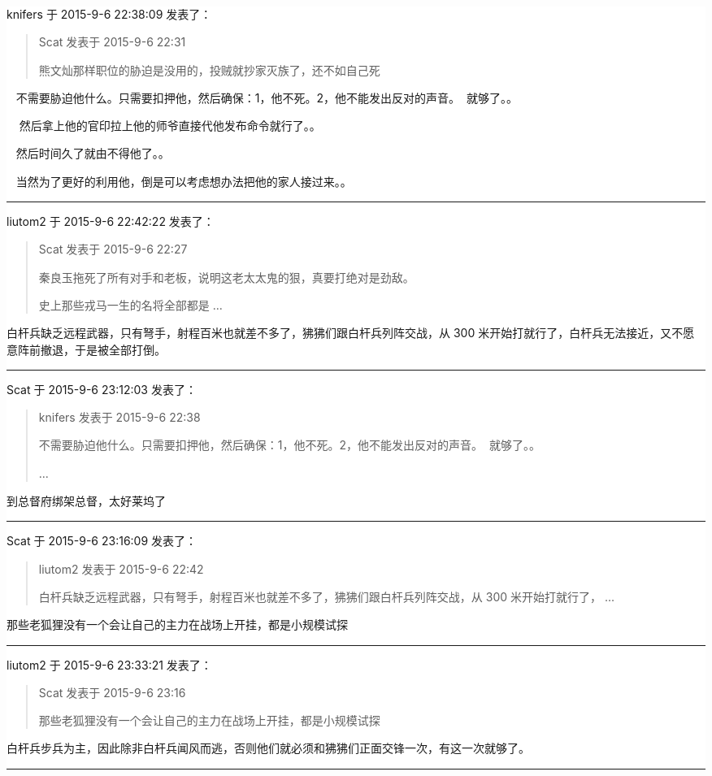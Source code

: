 
knifers 于 2015-9-6 22:38:09 发表了：

> Scat 发表于 2015-9-6 22:31
>
> 熊文灿那样职位的胁迫是没用的，投贼就抄家灭族了，还不如自己死

&nbsp; &nbsp;不需要胁迫他什么。只需要扣押他，然后确保：1，他不死。2，他不能发出反对的声音。&nbsp;&nbsp;就够了。。

&nbsp; &nbsp; 然后拿上他的官印拉上他的师爷直接代他发布命令就行了。。

&nbsp; &nbsp;然后时间久了就由不得他了。。

&nbsp; &nbsp;当然为了更好的利用他，倒是可以考虑想办法把他的家人接过来。。

---

liutom2 于 2015-9-6 22:42:22 发表了：

> Scat 发表于 2015-9-6 22:27
>
> 秦良玉拖死了所有对手和老板，说明这老太太鬼的狠，真要打绝对是劲敌。
>
> 史上那些戎马一生的名将全部都是 ...

白杆兵缺乏远程武器，只有弩手，射程百米也就差不多了，狒狒们跟白杆兵列阵交战，从 300 米开始打就行了，白杆兵无法接近，又不愿意阵前撤退，于是被全部打倒。

---

Scat 于 2015-9-6 23:12:03 发表了：

> knifers 发表于 2015-9-6 22:38
>
> 不需要胁迫他什么。只需要扣押他，然后确保：1，他不死。2，他不能发出反对的声音。&nbsp;&nbsp;就够了。。
>
> ...

到总督府绑架总督，太好莱坞了

---

Scat 于 2015-9-6 23:16:09 发表了：

> liutom2 发表于 2015-9-6 22:42
>
> 白杆兵缺乏远程武器，只有弩手，射程百米也就差不多了，狒狒们跟白杆兵列阵交战，从 300 米开始打就行了， ...

那些老狐狸没有一个会让自己的主力在战场上开挂，都是小规模试探

---

liutom2 于 2015-9-6 23:33:21 发表了：

> Scat 发表于 2015-9-6 23:16
>
> 那些老狐狸没有一个会让自己的主力在战场上开挂，都是小规模试探

白杆兵步兵为主，因此除非白杆兵闻风而逃，否则他们就必须和狒狒们正面交锋一次，有这一次就够了。

---
